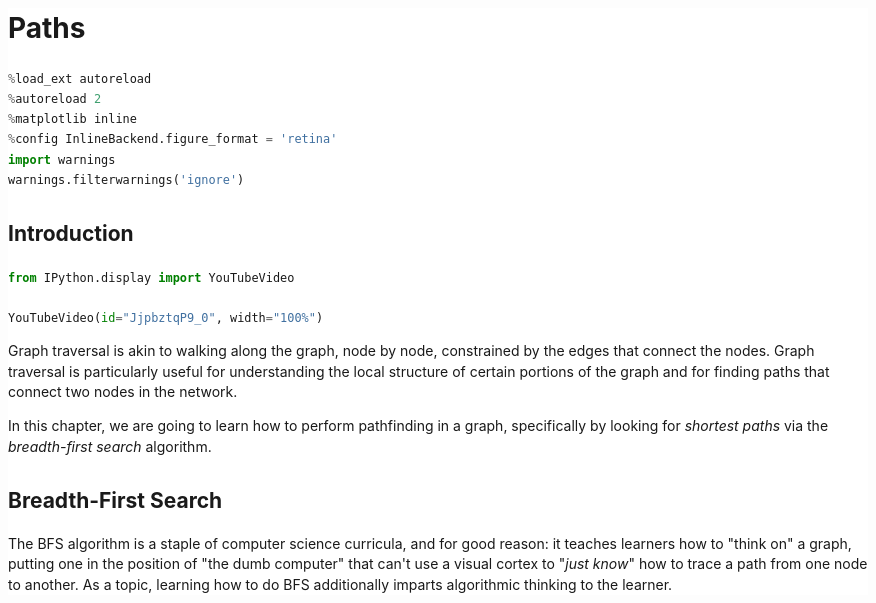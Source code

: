 # Paths

```python
%load_ext autoreload
%autoreload 2
%matplotlib inline
%config InlineBackend.figure_format = 'retina'
import warnings
warnings.filterwarnings('ignore')


```

## Introduction




```python
from IPython.display import YouTubeVideo

YouTubeVideo(id="JjpbztqP9_0", width="100%")


```





<iframe
    width="100%"
    height="300"
    src="https://www.youtube.com/embed/JjpbztqP9_0"
    frameborder="0"
    allowfullscreen

></iframe>




Graph traversal is akin to walking along the graph, node by node,
constrained by the edges that connect the nodes.
Graph traversal is particularly useful for understanding 
the local structure of certain portions of the graph
and for finding paths that connect two nodes in the network.

In this chapter, we are going to learn how to perform pathfinding in a graph,
specifically by looking for _shortest paths_ via the _breadth-first search_ algorithm.



## Breadth-First Search

The BFS algorithm is a staple of computer science curricula,
and for good reason:
it teaches learners how to "think on" a graph,
putting one in the position of 
"the dumb computer" that can't use a visual cortex to 
"_just know_" how to trace a path from one node to another.
As a topic, learning how to do BFS
additionally imparts algorithmic thinking to the learner.
